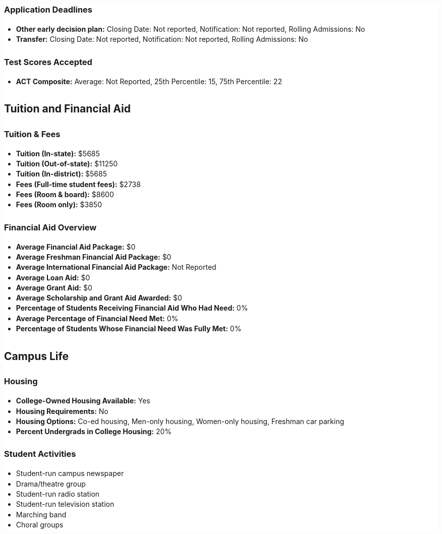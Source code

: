 ### Application Deadlines

- **Other early decision plan:** Closing Date: Not reported, Notification: Not reported, Rolling Admissions: No
- **Transfer:** Closing Date: Not reported, Notification: Not reported, Rolling Admissions: No

### Test Scores Accepted

- **ACT Composite:** Average: Not Reported, 25th Percentile: 15, 75th Percentile: 22

## Tuition and Financial Aid

### Tuition & Fees

- **Tuition (In-state):** $5685
- **Tuition (Out-of-state):** $11250
- **Tuition (In-district):** $5685
- **Fees (Full-time student fees):** $2738
- **Fees (Room & board):** $8600
- **Fees (Room only):** $3850

### Financial Aid Overview

- **Average Financial Aid Package:** $0
- **Average Freshman Financial Aid Package:** $0
- **Average International Financial Aid Package:** Not Reported
- **Average Loan Aid:** $0
- **Average Grant Aid:** $0
- **Average Scholarship and Grant Aid Awarded:** $0
- **Percentage of Students Receiving Financial Aid Who Had Need:** 0%
- **Average Percentage of Financial Need Met:** 0%
- **Percentage of Students Whose Financial Need Was Fully Met:** 0%

## Campus Life

### Housing

- **College-Owned Housing Available:** Yes
- **Housing Requirements:** No
- **Housing Options:** Co-ed housing, Men-only housing, Women-only housing, Freshman car parking
- **Percent Undergrads in College Housing:** 20%

### Student Activities

- Student-run campus newspaper
- Drama/theatre group
- Student-run radio station
- Student-run television station
- Marching band
- Choral groups
